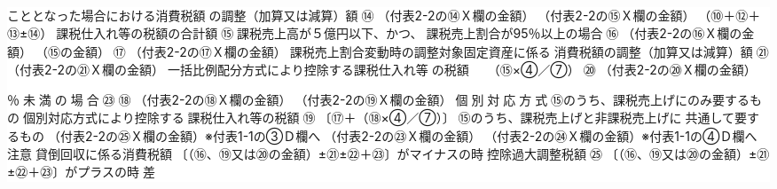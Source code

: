 こととなった場合における消費税額
の調整（加算又は減算）額
⑭
（付表2-2の⑭Ｘ欄の金額）
（付表2-2の⑮Ｘ欄の金額）
（⑩＋⑫＋⑬±⑭）
課税仕入れ等の税額の合計額
⑮
課税売上高が５億円以下、かつ、
課税売上割合が95％以上の場合
⑯
（付表2-2の⑯Ｘ欄の金額）
（⑮の金額）
⑰
（付表2-2の⑰Ｘ欄の金額）
課税売上割合変動時の調整対象固定資産に係る
消費税額の調整（加算又は減算）額
㉑
（付表2-2の㉑Ｘ欄の金額）
一括比例配分方式により控除する課税仕入れ等
の税額　　（⑮×④／⑦）
⑳
（付表2-2の⑳Ｘ欄の金額）

％
未
満
の
場
合
㉓
⑱
（付表2-2の⑱Ｘ欄の金額）
（付表2-2の⑲Ｘ欄の金額）
個
別
対
応
方
式
⑮のうち、課税売上げにのみ要するもの
個別対応方式により控除する
課税仕入れ等の税額
⑲
〔⑰＋（⑱×④／⑦）〕
⑮のうち、課税売上げと非課税売上げに
共通して要するもの
（付表2-2の㉕Ｘ欄の金額）※付表1-1の③Ｄ欄へ
（付表2-2の㉓Ｘ欄の金額）
（付表2-2の㉔Ｘ欄の金額）※付表1-1の④Ｄ欄へ
注意
貸倒回収に係る消費税額
〔（⑯、⑲又は⑳の金額）±㉑±㉒＋㉓〕がマイナスの時
控除過大調整税額
㉕
〔（⑯、⑲又は⑳の金額）±㉑±㉒＋㉓〕がプラスの時
差
